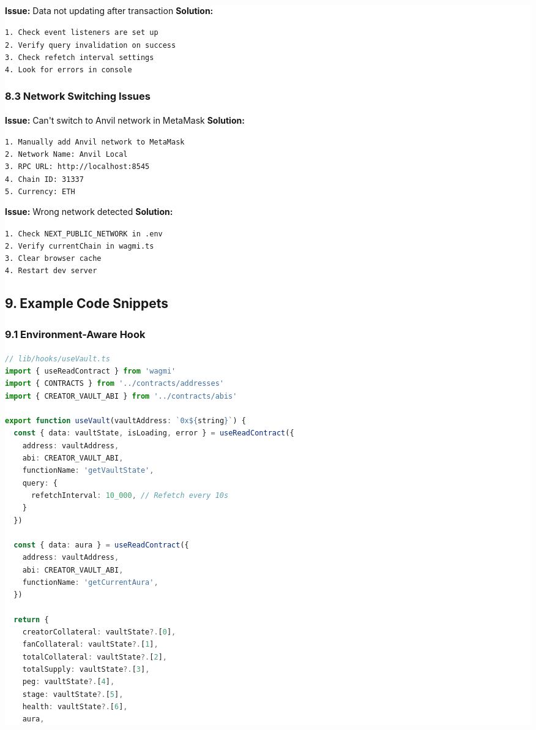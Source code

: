 **Issue:** Data not updating after transaction
**Solution:**
```
1. Check event listeners are set up
2. Verify query invalidation on success
3. Check refetch interval settings
4. Look for errors in console
```

### 8.3 Network Switching Issues

**Issue:** Can't switch to Anvil network in MetaMask
**Solution:**
```
1. Manually add Anvil network to MetaMask
2. Network Name: Anvil Local
3. RPC URL: http://localhost:8545
4. Chain ID: 31337
5. Currency: ETH
```

**Issue:** Wrong network detected
**Solution:**
```
1. Check NEXT_PUBLIC_NETWORK in .env
2. Verify currentChain in wagmi.ts
3. Clear browser cache
4. Restart dev server
```

## 9. Example Code Snippets

### 9.1 Environment-Aware Hook

```typescript
// lib/hooks/useVault.ts
import { useReadContract } from 'wagmi'
import { CONTRACTS } from '../contracts/addresses'
import { CREATOR_VAULT_ABI } from '../contracts/abis'

export function useVault(vaultAddress: `0x${string}`) {
  const { data: vaultState, isLoading, error } = useReadContract({
    address: vaultAddress,
    abi: CREATOR_VAULT_ABI,
    functionName: 'getVaultState',
    query: {
      refetchInterval: 10_000, // Refetch every 10s
    }
  })

  const { data: aura } = useReadContract({
    address: vaultAddress,
    abi: CREATOR_VAULT_ABI,
    functionName: 'getCurrentAura',
  })

  return {
    creatorCollateral: vaultState?.[0],
    fanCollateral: vaultState?.[1],
    totalCollateral: vaultState?.[2],
    totalSupply: vaultState?.[3],
    peg: vaultState?.[4],
    stage: vaultState?.[5],
    health: vaultState?.[6],
    aura,
```